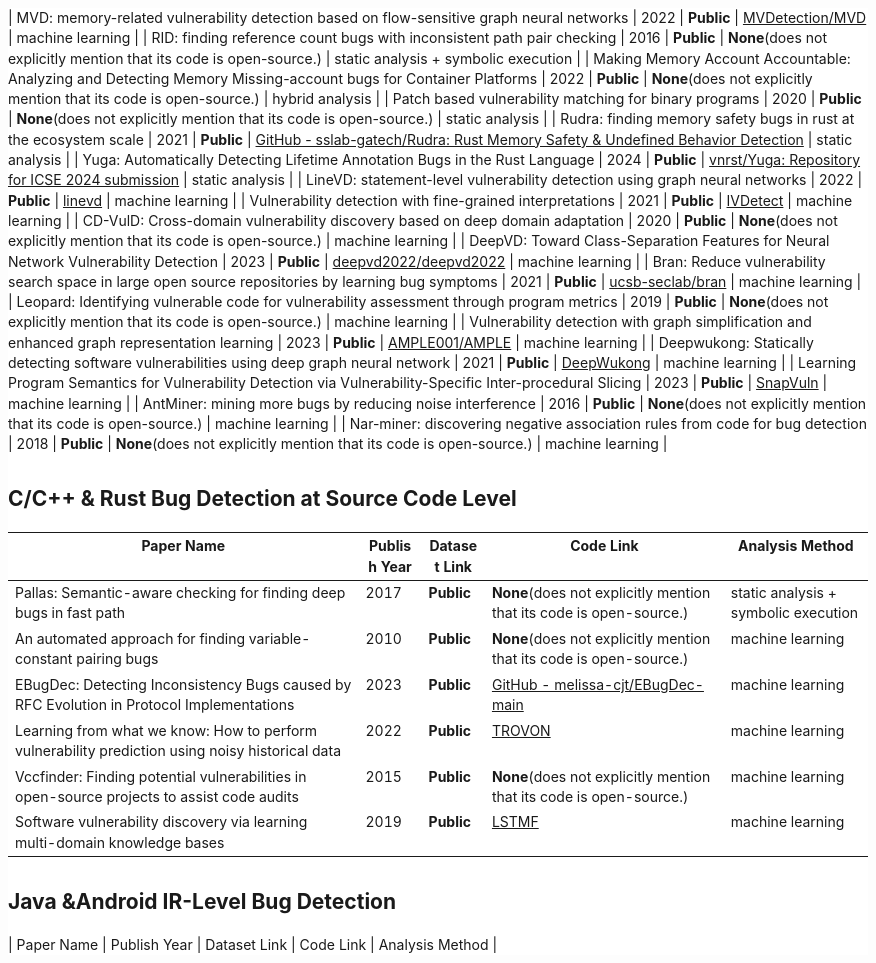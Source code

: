 | MVD: memory-related vulnerability detection based on flow-sensitive graph neural networks | 2022         | **Public**   | [MVDetection/MVD](https://github.com/MVDetection/MVD)        | machine learning                     |
| RID: finding reference count bugs with inconsistent path pair checking | 2016         | **Public**   | **None**(does not explicitly mention that its code is open-source.) | static analysis + symbolic execution |
| Making Memory Account Accountable: Analyzing and Detecting Memory Missing-account bugs for Container Platforms | 2022         | **Public**   | **None**(does not explicitly mention that its code is open-source.) | hybrid analysis                      |
| Patch based vulnerability matching for binary programs       | 2020         | **Public**   | **None**(does not explicitly mention that its code is open-source.) | static analysis                      |
| Rudra: finding memory safety bugs in rust at the ecosystem scale | 2021         | **Public**   | [GitHub - sslab-gatech/Rudra: Rust Memory Safety & Undefined Behavior Detection](https://github.com/sslab-gatech/Rudra) | static analysis                      |
| Yuga: Automatically Detecting Lifetime Annotation Bugs in the Rust Language | 2024         | **Public**   | [vnrst/Yuga: Repository for ICSE 2024 submission](https://github.com/vnrst/Yuga) | static analysis                      |
| LineVD: statement-level vulnerability detection using graph neural networks | 2022         | **Public**   | [linevd](https://github.com/davidhin/linevd)                 | machine learning                     |
| Vulnerability detection with fine-grained interpretations    | 2021         | **Public**   | [IVDetect](https://github.com/vulnerabilitydetection/VulnerabilityDetectionResearch) | machine learning                     |
| CD-VulD: Cross-domain vulnerability discovery based on deep domain adaptation | 2020         | **Public**   | **None**(does not explicitly mention that its code is open-source.) | machine learning                     |
| DeepVD: Toward Class-Separation Features for Neural Network Vulnerability Detection | 2023         | **Public**   | [deepvd2022/deepvd2022](https://github.com/deepvd2022/deepvd2022) | machine learning                     |
| Bran: Reduce vulnerability search space in large open source repositories by learning bug symptoms | 2021         | **Public**   | [ucsb-seclab/bran](https://github.com/ucsb-seclab/bran)      | machine learning                     |
| Leopard: Identifying vulnerable code for vulnerability assessment through program metrics | 2019         | **Public**   | **None**(does not explicitly mention that its code is open-source.) | machine learning                     |
| Vulnerability detection with graph simplification and enhanced graph representation learning | 2023         | **Public**   | [AMPLE001/AMPLE](https://github.com/AMPLE001/AMPLE)          | machine learning                     |
| Deepwukong: Statically detecting software vulnerabilities using deep graph neural network | 2021         | **Public**   | [DeepWukong](https://github.com/jumormt/DeepWukong)          | machine learning                     |
| Learning Program Semantics for Vulnerability Detection via Vulnerability-Specific Inter-procedural Slicing | 2023         | **Public**   | [SnapVuln](https://sites.google.com/view/snapvuln)           | machine learning                     |
| AntMiner: mining more bugs by reducing noise interference    | 2016         | **Public**   | **None**(does not explicitly mention that its code is open-source.) | machine learning                     |
| Nar-miner: discovering negative association rules from code for bug detection | 2018         | **Public**   | **None**(does not explicitly mention that its code is open-source.) | machine learning                     |




## C/C++ \& Rust Bug Detection at Source Code Level

| Paper Name                                                   | Publish Year | Dataset Link | Code Link                                                    | Analysis Method                      |
| ------------------------------------------------------------ | ------------ | ------------ | ------------------------------------------------------------ | ------------------------------------ |
| Pallas: Semantic-aware checking for finding deep bugs in fast path | 2017         | **Public**   | **None**(does not explicitly mention that its code is open-source.) | static analysis + symbolic execution |
| An automated approach for finding variable-constant pairing bugs | 2010         | **Public**   | **None**(does not explicitly mention that its code is open-source.) | machine learning                     |
| EBugDec: Detecting Inconsistency Bugs caused by RFC Evolution in Protocol Implementations | 2023         | **Public**   | [GitHub - melissa-cjt/EBugDec-main](https://github.com/melissa-cjt/EBugDec-main) | machine learning                     |
| Learning from what we know: How to perform vulnerability prediction using noisy historical data | 2022         | **Public**   | [TROVON](https://github.com/garghub/TROVON)                  | machine learning                     |
| Vccfinder: Finding potential vulnerabilities in open-source projects to assist code audits | 2015         | **Public**   | **None**(does not explicitly mention that its code is open-source.) | machine learning                     |
| Software vulnerability discovery via learning multi-domain knowledge bases | 2019         | **Public**   | [LSTMF](https://github.com/DanielLin1986/RepresentationsLearningFromMulti_domain) | machine learning                     |



## Java \&Android IR-Level Bug Detection

| Paper Name                                                   | Publish Year | Dataset Link         | Code Link                                                    | Analysis Method                                |